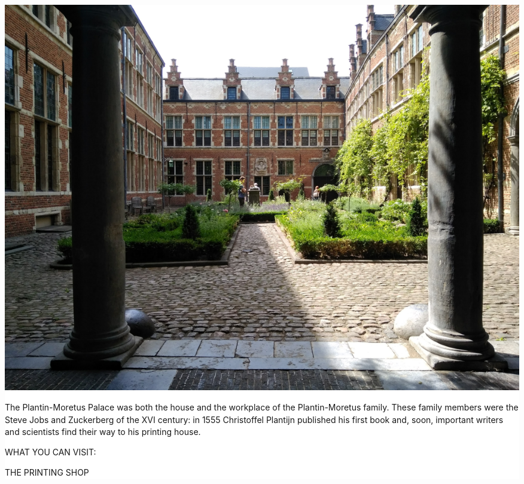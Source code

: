 ![Plantin-Moretus Printing House](/assets/images/plantin-moretus.jpg)


The Plantin-Moretus Palace was both the house and the workplace of the Plantin-Moretus family. These family members were the Steve Jobs and Zuckerberg of the XVI century: in 1555 Christoffel Plantijn published his first book and, soon, important writers and scientists find their way to his printing house.  


WHAT YOU CAN VISIT:  

THE PRINTING SHOP   
